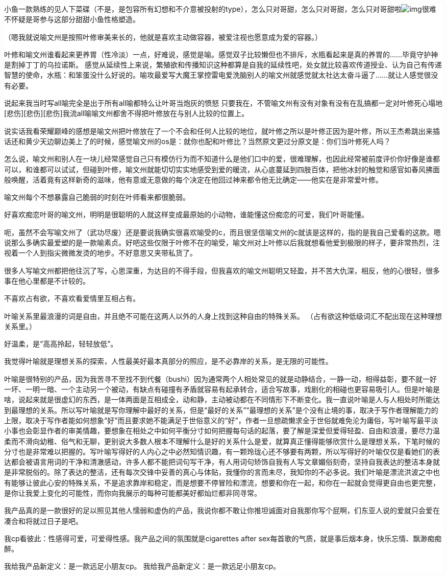小鱼一款熟练的见人下菜碟（不是，是包容所有幻想和不介意被投射的type），怎么只对哥甜，怎么只对哥甜，怎么只对哥甜啦![img](file:///C:\Users\mon\AppData\Local\Temp\ksohtml10696\wps39.png)很难不怀疑是哥参与这部分甜甜小鱼性格塑造。

（嗯我就说喻文州是按照叶修审美来长的，他就是喜欢主动做容器，被爱注视也愿意成为爱的容器。）

叶修和喻文州谁看起来更养胃（性冷淡）一点，好难说，感觉是喻。感觉双子比较懒但也不排斥，水瓶看起来是真的养胃的……毕竟守护神是割掉丁丁的乌拉诺斯。
感觉从延续性上来说，繁殖欲和传播知识这种都算是自我的延续性吧，处女就比较喜欢传道授业、认为自己有传递智慧的使命，水瓶：和笨蛋没什么好说的。喻攻最爱写大魔王掌控雷电爱洗脑别人的喻文州就感觉就太社达太奋斗逼了……就让人感觉很没有必要。

 

说起来我当时写all喻完全是出于所有all喻都特么让叶哥当炮灰的愤怒
只要我在，不管喻文州有没有对象有没有在乱搞都一定对叶修死心塌地[悲伤][悲伤][悲伤]我流all喻喻文州都舍不得把叶修放在与别人比较的位置上。

说实话我看荣耀巅峰的感想是喻文州把叶修放在了一个不会和任何人比较的地位，就叶修之所以是叶修正因为是叶修，所以王杰希跳出来插话还和黄少天边聊边美上了的时候，感觉喻文州的os是：就你也配和叶修比？当然原文更过分原文是：你们当叶修死人吗？

 

怎么说，喻文州和别人在一块儿经常感觉自己只有模仿行为而不知道什么是他们口中的爱，很难理解，也因此经常被前度评价你好像是谁都可以，和谁都可以试试，但碰到叶修，喻文州就能切切实实地感受到爱的暖流，从心底蔓延到四肢百体，把他冰封的触觉和感官如春风拂面般唤醒，活着竟有这样新奇的滋味，他有意或无意做的每个决定在他回过神来都令他无比确定——他实在是非常爱叶修。

 

喻文州每个不想暴露自己脆弱的时刻在叶师看来都很脆弱。

 

好喜欢痴恋叶哥的喻文州，明明是很聪明的人就这样变成最原始的小动物，谁能懂这份痴恋的可爱，我们叶哥能懂。

 

呃，虽然不会写喻文州了（武功尽废）还是要说我确实很喜欢喻受的c，而且很坚信喻文州的c就该是这样的，指的是我自己爱看的这款。嗯说那么多确实最爱塑的是一款喻素贞。好吧这些仅限于叶修不在的喻受，喻文州对上叶修以后我就想看他爱到极限的样子，要非常热烈，注视着一个人到指尖微微发烫的地步。不好意思又夹带私货了。

很多人写喻文州都把他往沉了写，心思深重，为达目的不得手段，但我喜欢的喻文州聪明又轻盈，并不苦大仇深，相反，他的心很轻，很多事在他心里都是不计较的。

 

不喜欢占有欲，不喜欢看爱情里互相占有。

叶喻关系里最浪漫的词是自由，并且绝不可能在这两人以外的人身上找到这种自由的特殊关系。
（占有欲这种低级词汇不配出现在这种理想关系里。）

好温柔，是“高高拎起，轻轻放低”。

 

我觉得叶喻就是理想关系的探索，人性最美好最本真部分的照应，是不必靠岸的关系，是无限的可能性。

 

叶喻是很特别的产品，因为我苦寻不至找不到代餐（bushi）因为通常两个人相处常见的就是动静结合，一静一动，相得益彰，要不就一好一坏、一明一暗、一个主动另一个被动，有缺点有碰撞有矛盾就容易有起承转合，适合写故事，戏剧化的相碰也更容易吸引人。但是叶喻是啥，说起来就是很虚幻的东西，是一体两面是互相成全，动和静，主动被动都在不同情形下不断变化。我一直说叶喻是人与人相处时所能达到最理想的关系。所以写叶喻就是写你理解中最好的关系，但是“最好的关系”“最理想的关系”是个没有止境的事，取决于写作者理解能力的上限，取决于写作者能如何想象“好”而且要求她不能满足于世俗意义的“好”，作者一旦想疏懒求全于世俗就难免沦为庸俗，写叶喻写最平淡小事也会彰显作者的审美情趣，要想象在相处之中如何平衡分寸如何把握每句话的起落，要了解是深爱但爱得轻盈、自由和浪漫，要尽力温柔而不滑向幼稚、俗气和无聊，更别说大多数人根本不理解什么是好的关系什么是爱，就算真正懂得能够欣赏什么是理想关系，下笔时候的分寸也是非常难以把握的。写叶喻写得好的人内心之中必然知情识趣，有一颗玲珑心还不够要有两颗，所以写得好的叶喻仅仅是看她们的表达都会被语言用词的干净和清澈感动，许多人都不能把词句写干净，有人用词句矫饰自我有人写文章媚俗刻奇，坚持自我表达的整洁本身就是非常脱俗的。除了表达的整洁，还有每次交锋中妥善的真心与体贴，我懂你的言而未尽，我知你的不必多说。我们叶喻是漂流洪波之中也有能够让彼此心安的特殊关系，不是追求靠岸和稳定，而是想要不停冒险和漂流，想要和你在一起，和你在一起就会觉得更自由也更完整，是你让我爱上变化的可能性，而你向我展示的每种可能都美好都灿烂都非同寻常。

我产品真的是一款很好的足以照见其他人懦弱和虚伪的产品，我说你都不敢让你推坦诚面对自我那你写个屁啊，们东亚人说的爱就只会爱在凑合和将就过日子是吧。

我cp看彼此：性感得可爱，可爱得性感。我产品之间的氛围就是cigarettes after sex每首歌的气质，就是事后烟本身，快乐忘情、飘渺痴痴醉。

我给我产品新定义：是一款远足小朋友cp。 我给我产品新定义：是一款远足小朋友cp。
